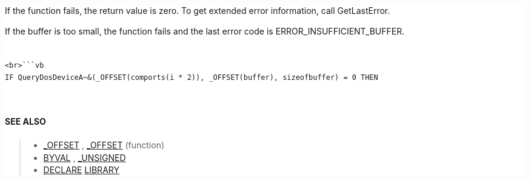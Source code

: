 If the function fails, the return value is zero. To get extended error information, call
GetLastError.

If the buffer is too small, the function fails and the last error code is ERROR_INSUFFICIENT_BUFFER.
```
  
<br>```vb
IF QueryDosDeviceA~&(_OFFSET(comports(i * 2)), _OFFSET(buffer), sizeofbuffer) = 0 THEN
```
  
<br>
</blockquote>

#### SEE ALSO

<blockquote>

*  [_OFFSET](OFFSET.md)  , [_OFFSET](OFFSET.md)  (function)
*  [BYVAL](BYVAL.md)  , [_UNSIGNED](UNSIGNED.md) 
*  [DECLARE](DECLARE.md) [LIBRARY](LIBRARY.md) 

</blockquote>
